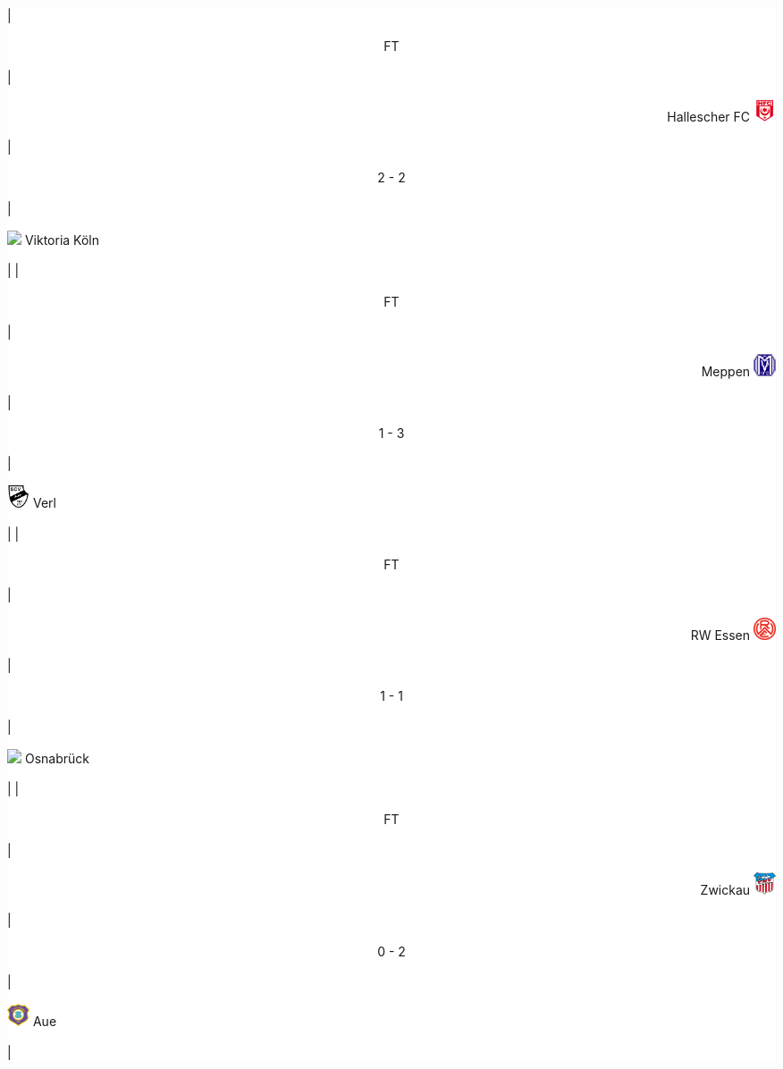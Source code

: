 | <p align="center">FT</p> | <p align="right">Hallescher FC <img src="/static/logos/Hallescher FC.png" height="25px"></p> | <p align="center">2 - 2</p> | <p align="left"><img src="/static/logos/FC Viktoria Köln.png" height="25px"> Viktoria Köln</p> |
| <p align="center">FT</p> | <p align="right">Meppen <img src="/static/logos/SV Meppen 1912.png" height="25px"></p> | <p align="center">1 - 3</p> | <p align="left"><img src="/static/logos/SC Verl 1924.png" height="25px"> Verl</p> |
| <p align="center">FT</p> | <p align="right">RW Essen <img src="/static/logos/Rot-Weiss Essen.png" height="25px"></p> | <p align="center">1 - 1</p> | <p align="left"><img src="/static/logos/VfL Osnabrück.png" height="25px"> Osnabrück</p> |
| <p align="center">FT</p> | <p align="right">Zwickau <img src="/static/logos/FSV Zwickau.png" height="25px"></p> | <p align="center">0 - 2</p> | <p align="left"><img src="/static/logos/FC Erzgebirge Aue.png" height="25px"> Aue</p> |
</div>
